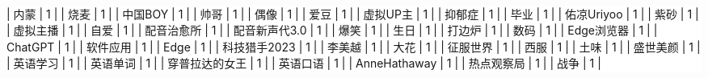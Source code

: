 | 内蒙 | 1 |
| 烧麦 | 1 |
| 中国BOY | 1 |
| 帅哥 | 1 |
| 偶像 | 1 |
| 爱豆 | 1 |
| 虚拟UP主 | 1 |
| 抑郁症 | 1 |
| 毕业 | 1 |
| 佑凉Uriyoo | 1 |
| 紫砂 | 1 |
| 虚拟主播 | 1 |
| 自爱 | 1 |
| 配音治愈所 | 1 |
| 配音新声代3.0 | 1 |
| 爆笑 | 1 |
| 生日 | 1 |
| 打边炉 | 1 |
| 数码 | 1 |
| Edge浏览器 | 1 |
| ChatGPT | 1 |
| 软件应用 | 1 |
| Edge | 1 |
| 科技猎手2023 | 1 |
| 李美越 | 1 |
| 大花 | 1 |
| 征服世界 | 1 |
| 西服 | 1 |
| 土味 | 1 |
| 盛世美颜 | 1 |
| 英语学习 | 1 |
| 英语单词 | 1 |
| 穿普拉达的女王 | 1 |
| 英语口语 | 1 |
| AnneHathaway | 1 |
| 热点观察局 | 1 |
| 战争 | 1 |